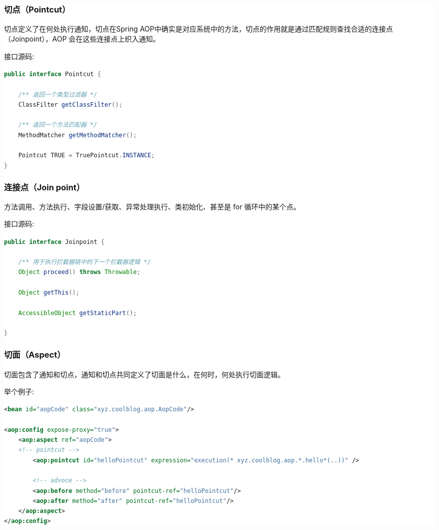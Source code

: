 ### 切点（Pointcut）

切点定义了在何处执行通知，切点在Spring AOP中确实是对应系统中的方法，切点的作用就是通过匹配规则查找合适的连接点（Joinpoint），AOP 会在这些连接点上织入通知。

接口源码:

```java
public interface Pointcut {

    /** 返回一个类型过滤器 */
    ClassFilter getClassFilter();

    /** 返回一个方法匹配器 */
    MethodMatcher getMethodMatcher();

    Pointcut TRUE = TruePointcut.INSTANCE;
}
```

### 连接点（Join point）

方法调用、方法执行、字段设置/获取、异常处理执行、类初始化、甚至是 for 循环中的某个点。

接口源码:

```java
public interface Joinpoint {

    /** 用于执行拦截器链中的下一个拦截器逻辑 */
    Object proceed() throws Throwable;

    Object getThis();

    AccessibleObject getStaticPart();

}
```

### 切面（Aspect）

切面包含了通知和切点，通知和切点共同定义了切面是什么，在何时，何处执行切面逻辑。

举个例子:

```xml
<bean id="aopCode" class="xyz.coolblog.aop.AopCode"/>

<aop:config expose-proxy="true">
    <aop:aspect ref="aopCode">
    <!-- pointcut -->
        <aop:pointcut id="helloPointcut" expression="execution(* xyz.coolblog.aop.*.hello*(..))" />

        <!-- advoce -->
        <aop:before method="before" pointcut-ref="helloPointcut"/>
        <aop:after method="after" pointcut-ref="helloPointcut"/>
    </aop:aspect>
</aop:config>
```
